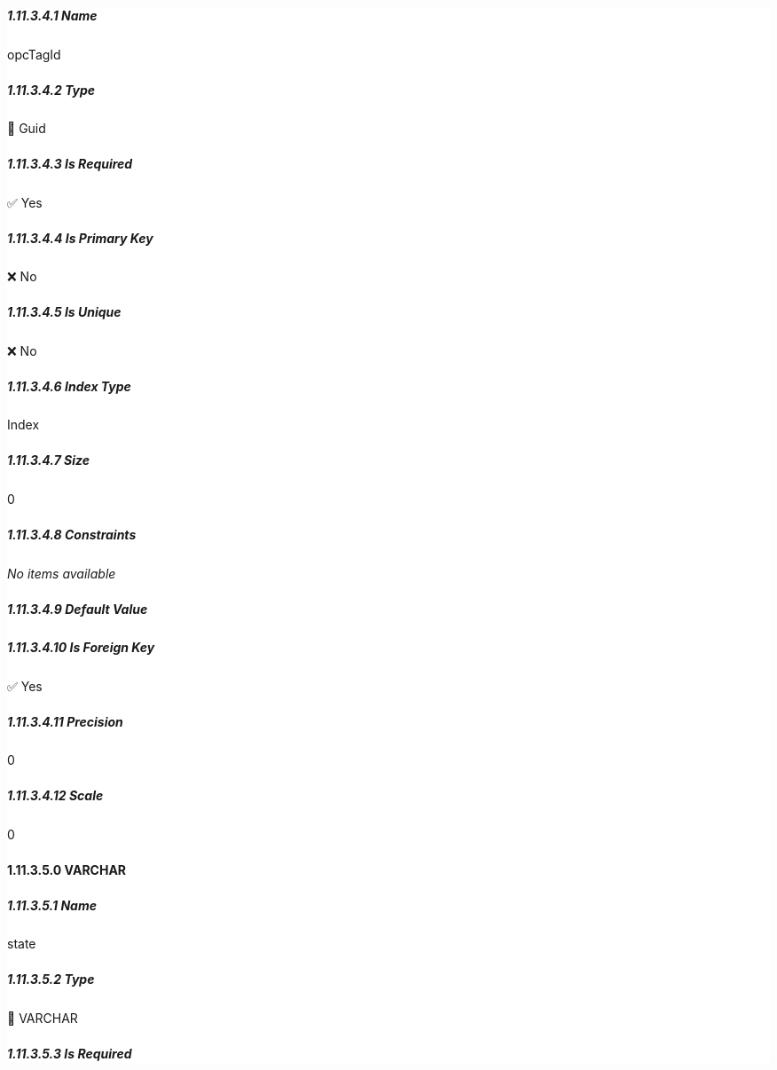##### 1.11.3.4.1 Name

opcTagId

##### 1.11.3.4.2 Type

🔹 Guid

##### 1.11.3.4.3 Is Required

✅ Yes

##### 1.11.3.4.4 Is Primary Key

❌ No

##### 1.11.3.4.5 Is Unique

❌ No

##### 1.11.3.4.6 Index Type

Index

##### 1.11.3.4.7 Size

0

##### 1.11.3.4.8 Constraints

*No items available*

##### 1.11.3.4.9 Default Value



##### 1.11.3.4.10 Is Foreign Key

✅ Yes

##### 1.11.3.4.11 Precision

0

##### 1.11.3.4.12 Scale

0

#### 1.11.3.5.0 VARCHAR

##### 1.11.3.5.1 Name

state

##### 1.11.3.5.2 Type

🔹 VARCHAR

##### 1.11.3.5.3 Is Required
